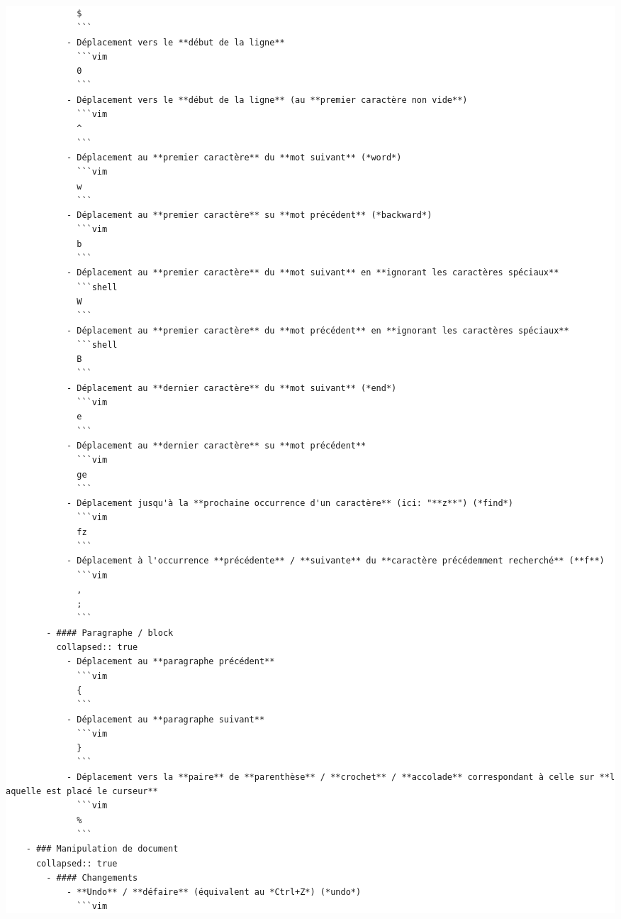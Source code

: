 				  $
				  ```
				- Déplacement vers le **début de la ligne** 
				  ```vim
				  0
				  ```
				- Déplacement vers le **début de la ligne** (au **premier caractère non vide**) 
				  ```vim
				  ^
				  ```
				- Déplacement au **premier caractère** du **mot suivant** (*word*) 
				  ```vim
				  w
				  ```
				- Déplacement au **premier caractère** su **mot précédent** (*backward*) 
				  ```vim
				  b
				  ```
				- Déplacement au **premier caractère** du **mot suivant** en **ignorant les caractères spéciaux** 
				  ```shell
				  W
				  ```
				- Déplacement au **premier caractère** du **mot précédent** en **ignorant les caractères spéciaux** 
				  ```shell
				  B
				  ```
				- Déplacement au **dernier caractère** du **mot suivant** (*end*)
				  ```vim
				  e
				  ```
				- Déplacement au **dernier caractère** su **mot précédent** 
				  ```vim
				  ge
				  ```
				- Déplacement jusqu'à la **prochaine occurrence d'un caractère** (ici: "**z**") (*find*)
				  ```vim
				  fz
				  ```
				- Déplacement à l'occurrence **précédente** / **suivante** du **caractère précédemment recherché** (**f**) 
				  ```vim
				  ,
				  ;
				  ```
			- #### Paragraphe / block
			  collapsed:: true
				- Déplacement au **paragraphe précédent** 
				  ```vim
				  {
				  ```
				- Déplacement au **paragraphe suivant** 
				  ```vim
				  }
				  ```
				- Déplacement vers la **paire** de **parenthèse** / **crochet** / **accolade** correspondant à celle sur **laquelle est placé le curseur** 
				  ```vim
				  %
				  ```
		- ### Manipulation de document
		  collapsed:: true
			- #### Changements
				- **Undo** / **défaire** (équivalent au *Ctrl+Z*) (*undo*)
				  ```vim